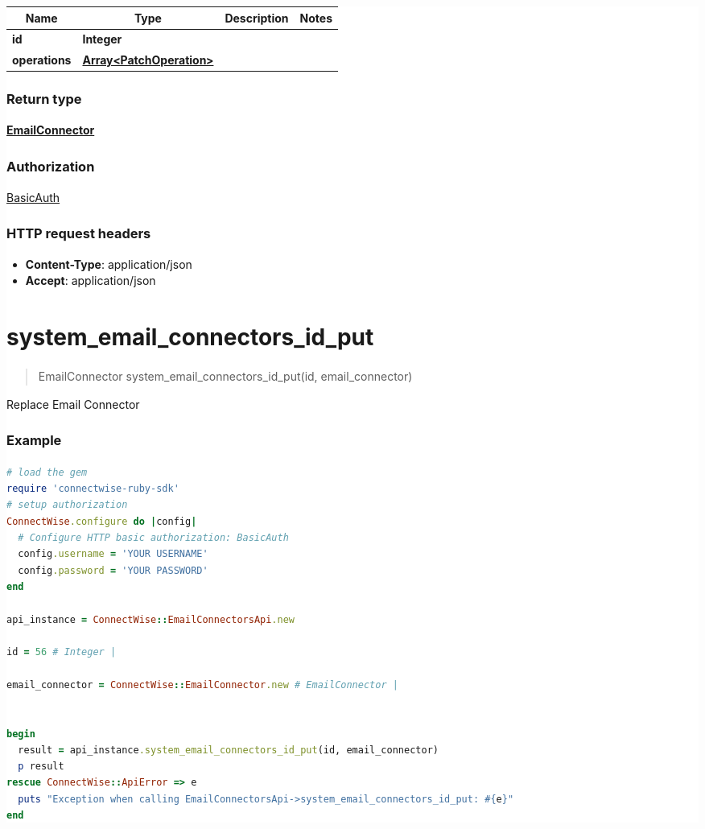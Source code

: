 Name | Type | Description  | Notes
------------- | ------------- | ------------- | -------------
 **id** | **Integer**|  | 
 **operations** | [**Array&lt;PatchOperation&gt;**](PatchOperation.md)|  | 

### Return type

[**EmailConnector**](EmailConnector.md)

### Authorization

[BasicAuth](../README.md#BasicAuth)

### HTTP request headers

 - **Content-Type**: application/json
 - **Accept**: application/json



# **system_email_connectors_id_put**
> EmailConnector system_email_connectors_id_put(id, email_connector)



Replace Email Connector

### Example
```ruby
# load the gem
require 'connectwise-ruby-sdk'
# setup authorization
ConnectWise.configure do |config|
  # Configure HTTP basic authorization: BasicAuth
  config.username = 'YOUR USERNAME'
  config.password = 'YOUR PASSWORD'
end

api_instance = ConnectWise::EmailConnectorsApi.new

id = 56 # Integer | 

email_connector = ConnectWise::EmailConnector.new # EmailConnector | 


begin
  result = api_instance.system_email_connectors_id_put(id, email_connector)
  p result
rescue ConnectWise::ApiError => e
  puts "Exception when calling EmailConnectorsApi->system_email_connectors_id_put: #{e}"
end
```
